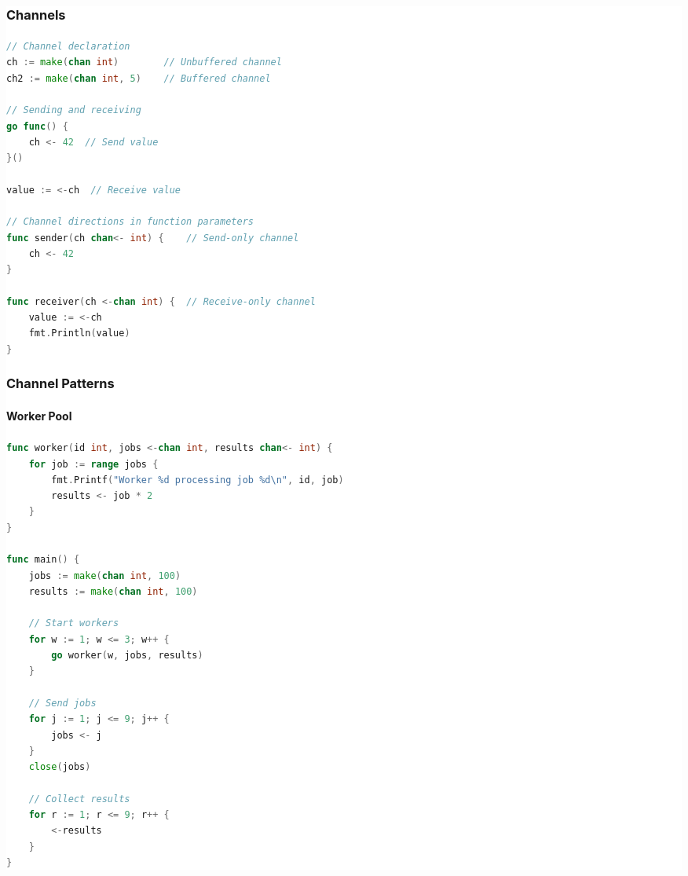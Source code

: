 ### Channels
```go
// Channel declaration
ch := make(chan int)        // Unbuffered channel
ch2 := make(chan int, 5)    // Buffered channel

// Sending and receiving
go func() {
    ch <- 42  // Send value
}()

value := <-ch  // Receive value

// Channel directions in function parameters
func sender(ch chan<- int) {    // Send-only channel
    ch <- 42
}

func receiver(ch <-chan int) {  // Receive-only channel
    value := <-ch
    fmt.Println(value)
}
```

### Channel Patterns

#### Worker Pool
```go
func worker(id int, jobs <-chan int, results chan<- int) {
    for job := range jobs {
        fmt.Printf("Worker %d processing job %d\n", id, job)
        results <- job * 2
    }
}

func main() {
    jobs := make(chan int, 100)
    results := make(chan int, 100)
    
    // Start workers
    for w := 1; w <= 3; w++ {
        go worker(w, jobs, results)
    }
    
    // Send jobs
    for j := 1; j <= 9; j++ {
        jobs <- j
    }
    close(jobs)
    
    // Collect results
    for r := 1; r <= 9; r++ {
        <-results
    }
}
```
